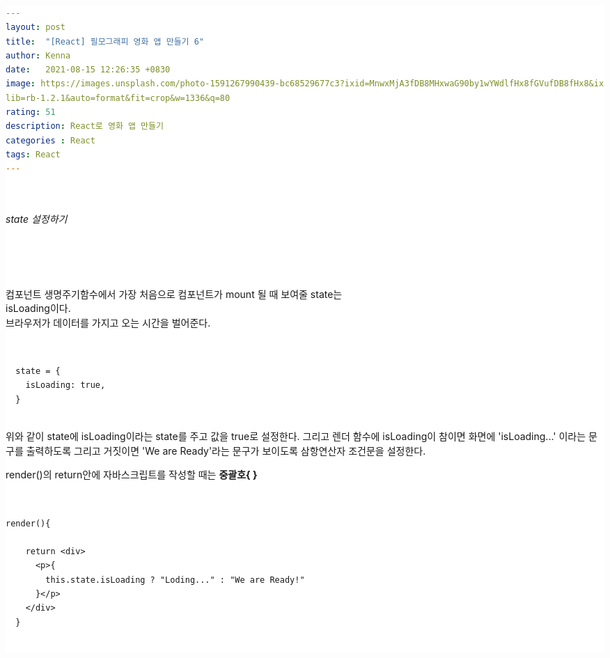 ```yaml
---
layout: post
title:  "[React] 필모그래피 영화 앱 만들기 6"
author: Kenna
date:   2021-08-15 12:26:35 +0830
image: https://images.unsplash.com/photo-1591267990439-bc68529677c3?ixid=MnwxMjA3fDB8MHxwaG90by1wYWdlfHx8fGVufDB8fHx8&ixlib=rb-1.2.1&auto=format&fit=crop&w=1336&q=80
rating: 51
description: React로 영화 앱 만들기
categories : React
tags: React
---
```

<br>

###### state 설정하기
<br>
<br>

컴포넌트 생명주기함수에서 가장 처음으로 컴포넌트가 mount 될 때 보여줄 state는  
isLoading이다.  
브라우저가 데이터를 가지고 오는 시간을 벌어준다.  

<br>

```
  state = {
    isLoading: true,
  }
```
<br>
위와 같이 state에 isLoading이라는 state를 주고 값을 true로 설정한다.
그리고 렌더 함수에 isLoading이 참이면 화면에 'isLoading...' 이라는 문구를 출력하도록  
그리고 거짓이면 'We are Ready'라는 문구가 보이도록
삼항연산자 조건문을 설정한다. 

<Br>

render()의 return안에 자바스크립트를 작성할 때는 **중괄호{ }**

<br>

```
render(){
   
    return <div>
      <p>{
        this.state.isLoading ? "Loding..." : "We are Ready!"
      }</p>
    </div>
  }
```

<br>
